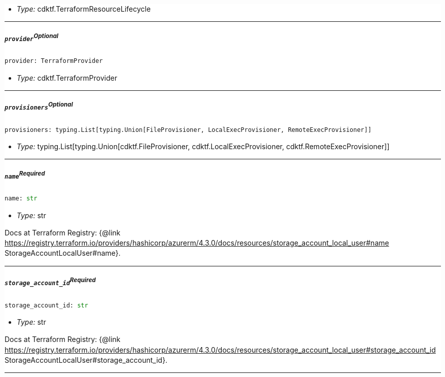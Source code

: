 - *Type:* cdktf.TerraformResourceLifecycle

---

##### `provider`<sup>Optional</sup> <a name="provider" id="@cdktf/provider-azurerm.storageAccountLocalUser.StorageAccountLocalUserConfig.property.provider"></a>

```python
provider: TerraformProvider
```

- *Type:* cdktf.TerraformProvider

---

##### `provisioners`<sup>Optional</sup> <a name="provisioners" id="@cdktf/provider-azurerm.storageAccountLocalUser.StorageAccountLocalUserConfig.property.provisioners"></a>

```python
provisioners: typing.List[typing.Union[FileProvisioner, LocalExecProvisioner, RemoteExecProvisioner]]
```

- *Type:* typing.List[typing.Union[cdktf.FileProvisioner, cdktf.LocalExecProvisioner, cdktf.RemoteExecProvisioner]]

---

##### `name`<sup>Required</sup> <a name="name" id="@cdktf/provider-azurerm.storageAccountLocalUser.StorageAccountLocalUserConfig.property.name"></a>

```python
name: str
```

- *Type:* str

Docs at Terraform Registry: {@link https://registry.terraform.io/providers/hashicorp/azurerm/4.3.0/docs/resources/storage_account_local_user#name StorageAccountLocalUser#name}.

---

##### `storage_account_id`<sup>Required</sup> <a name="storage_account_id" id="@cdktf/provider-azurerm.storageAccountLocalUser.StorageAccountLocalUserConfig.property.storageAccountId"></a>

```python
storage_account_id: str
```

- *Type:* str

Docs at Terraform Registry: {@link https://registry.terraform.io/providers/hashicorp/azurerm/4.3.0/docs/resources/storage_account_local_user#storage_account_id StorageAccountLocalUser#storage_account_id}.

---